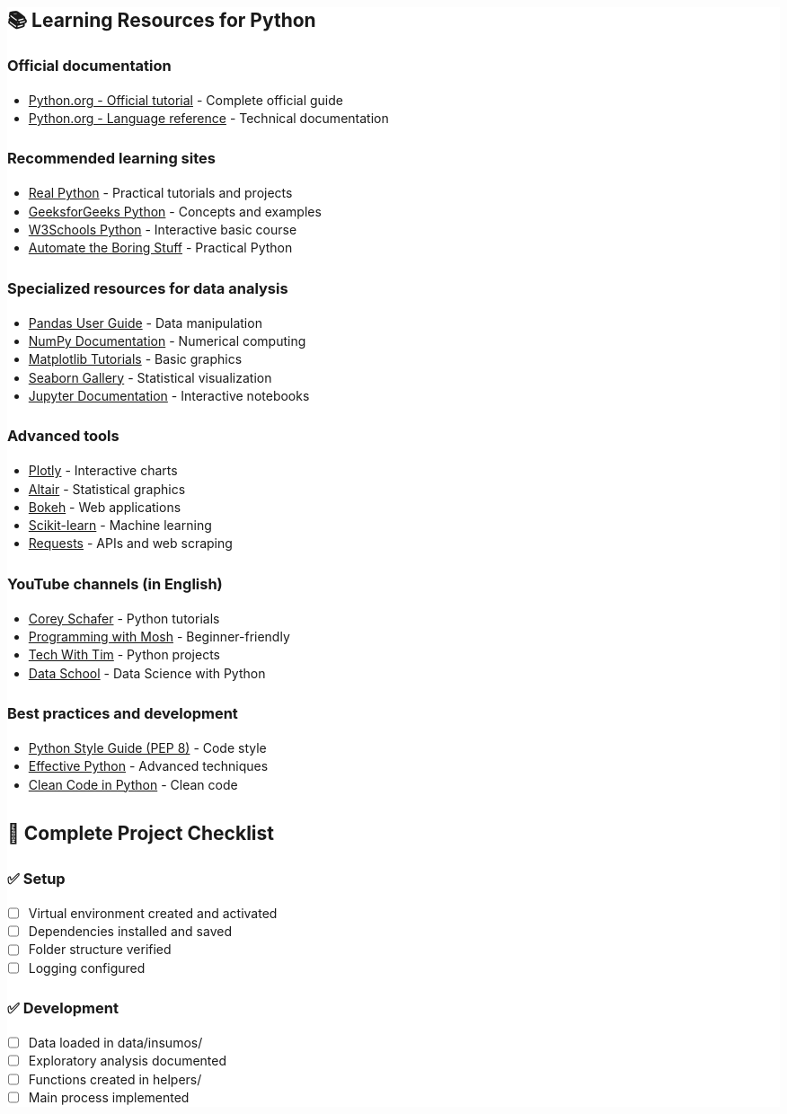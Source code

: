 ## 📚 Learning Resources for Python

### Official documentation
- [Python.org - Official tutorial](https://docs.python.org/3/tutorial/) - Complete official guide
- [Python.org - Language reference](https://docs.python.org/3/reference/) - Technical documentation

### Recommended learning sites
- [Real Python](https://realpython.com/) - Practical tutorials and projects
- [GeeksforGeeks Python](https://www.geeksforgeeks.org/python-programming-language/) - Concepts and examples
- [W3Schools Python](https://www.w3schools.com/python/) - Interactive basic course
- [Automate the Boring Stuff](https://automatetheboringstuff.com/) - Practical Python

### Specialized resources for data analysis
- [Pandas User Guide](https://pandas.pydata.org/docs/user_guide/) - Data manipulation
- [NumPy Documentation](https://numpy.org/doc/stable/user/) - Numerical computing
- [Matplotlib Tutorials](https://matplotlib.org/stable/tutorials/) - Basic graphics
- [Seaborn Gallery](https://seaborn.pydata.org/examples/) - Statistical visualization
- [Jupyter Documentation](https://jupyter.org/documentation) - Interactive notebooks

### Advanced tools
- [Plotly](https://plotly.com/python/) - Interactive charts
- [Altair](https://altair-viz.github.io/) - Statistical graphics
- [Bokeh](https://docs.bokeh.org/) - Web applications
- [Scikit-learn](https://scikit-learn.org/stable/) - Machine learning
- [Requests](https://docs.python-requests.org/en/latest/) - APIs and web scraping

### YouTube channels (in English)
- [Corey Schafer](https://www.youtube.com/@coreyms) - Python tutorials
- [Programming with Mosh](https://www.youtube.com/@programmingwithmosh) - Beginner-friendly
- [Tech With Tim](https://www.youtube.com/@TechWithTim) - Python projects
- [Data School](https://www.youtube.com/@dataschool) - Data Science with Python

### Best practices and development
- [Python Style Guide (PEP 8)](https://pep8.org/) - Code style
- [Effective Python](https://effectivepython.com/) - Advanced techniques
- [Clean Code in Python](https://realpython.com/python-code-quality/) - Clean code

## 🎯 Complete Project Checklist

### ✅ Setup
- [ ] Virtual environment created and activated
- [ ] Dependencies installed and saved
- [ ] Folder structure verified
- [ ] Logging configured

### ✅ Development
- [ ] Data loaded in data/insumos/
- [ ] Exploratory analysis documented
- [ ] Functions created in helpers/
- [ ] Main process implemented
